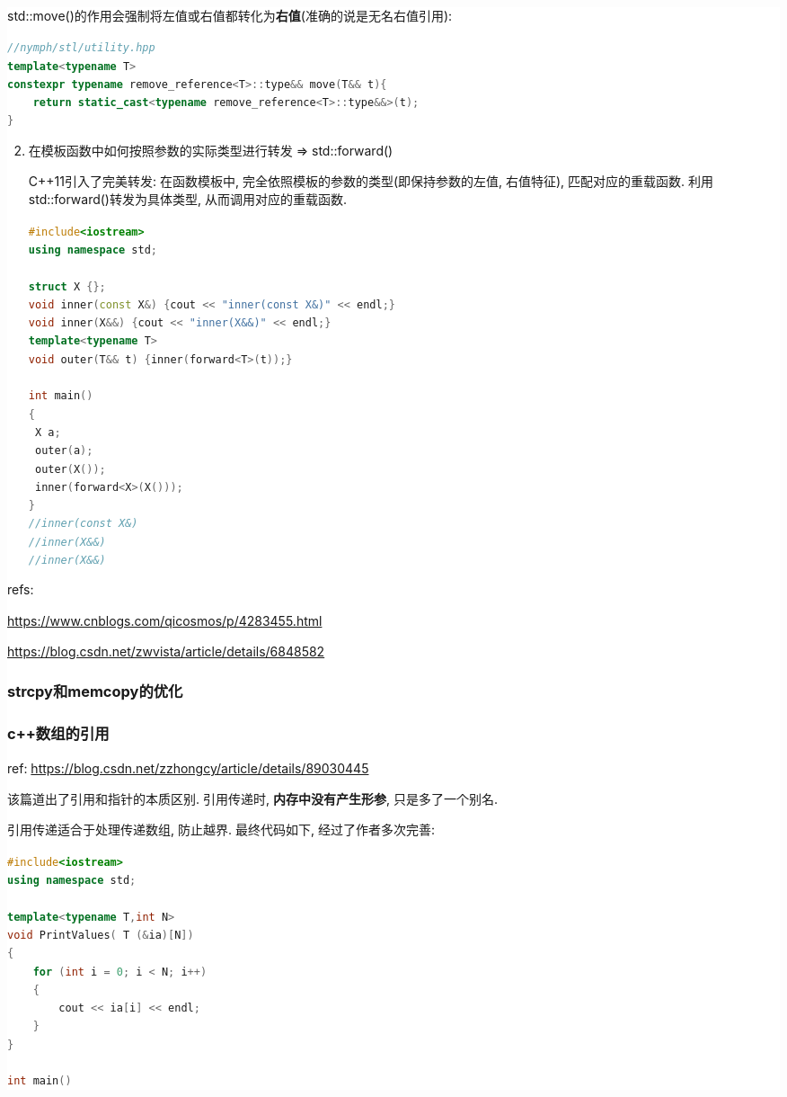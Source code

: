    std::move()的作用会强制将左值或右值都转化为**右值**(准确的说是无名右值引用):

   ```cpp
   //nymph/stl/utility.hpp
   template<typename T>
   constexpr typename remove_reference<T>::type&& move(T&& t){
       return static_cast<typename remove_reference<T>::type&&>(t);
   }
   ```

2. 在模板函数中如何按照参数的实际类型进行转发		=> std::forward()

   C++11引入了完美转发: 在函数模板中, 完全依照模板的参数的类型(即保持参数的左值, 右值特征), 匹配对应的重载函数. 利用std::forward()转发为具体类型, 从而调用对应的重载函数.

   ```cpp
   #include<iostream>
   using namespace std;
    
   struct X {};
   void inner(const X&) {cout << "inner(const X&)" << endl;}
   void inner(X&&) {cout << "inner(X&&)" << endl;}
   template<typename T>
   void outer(T&& t) {inner(forward<T>(t));}
    
   int main()
   {
   	X a;
   	outer(a);
   	outer(X());
   	inner(forward<X>(X()));
   }
   //inner(const X&)
   //inner(X&&)
   //inner(X&&)
   ```

refs: 

https://www.cnblogs.com/qicosmos/p/4283455.html

https://blog.csdn.net/zwvista/article/details/6848582



### strcpy和memcopy的优化



### c++数组的引用

ref: https://blog.csdn.net/zzhongcy/article/details/89030445

该篇道出了引用和指针的本质区别. 引用传递时, **内存中没有产生形参**, 只是多了一个别名. 

引用传递适合于处理传递数组, 防止越界. 最终代码如下, 经过了作者多次完善:

```cpp
#include<iostream>
using namespace std;

template<typename T,int N>
void PrintValues( T (&ia)[N])
{
    for (int i = 0; i < N; i++)
    {
        cout << ia[i] << endl;
    }
}

int main()
```